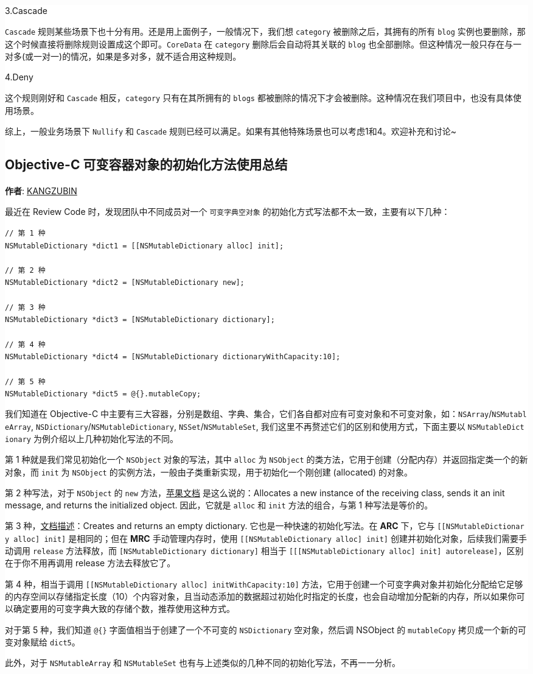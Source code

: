 3.Cascade

`Cascade` 规则某些场景下也十分有用。还是用上面例子，一般情况下，我们想 `category` 被删除之后，其拥有的所有 `blog` 实例也要删除，那这个时候直接将删除规则设置成这个即可。`CoreData` 在 `category` 删除后会自动将其关联的 `blog` 也全部删除。但这种情况一般只存在与一对多(或一对一)的情况，如果是多对多，就不适合用这种规则。

4.Deny

这个规则刚好和 `Cascade` 相反，`category` 只有在其所拥有的 `blogs` 都被删除的情况下才会被删除。这种情况在我们项目中，也没有具体使用场景。

综上，一般业务场景下 `Nullify` 和 `Cascade` 规则已经可以满足。如果有其他特殊场景也可以考虑1和4。欢迎补充和讨论~

Objective-C 可变容器对象的初始化方法使用总结
--------
**作者**: [KANGZUBIN](https://weibo.com/kangzubin)

最近在 Review Code 时，发现团队中不同成员对一个 `可变字典空对象` 的初始化方式写法都不太一致，主要有以下几种：

```objc
// 第 1 种
NSMutableDictionary *dict1 = [[NSMutableDictionary alloc] init];

// 第 2 种
NSMutableDictionary *dict2 = [NSMutableDictionary new];

// 第 3 种
NSMutableDictionary *dict3 = [NSMutableDictionary dictionary];

// 第 4 种
NSMutableDictionary *dict4 = [NSMutableDictionary dictionaryWithCapacity:10];

// 第 5 种
NSMutableDictionary *dict5 = @{}.mutableCopy;
```

我们知道在 Objective-C 中主要有三大容器，分别是数组、字典、集合，它们各自都对应有可变对象和不可变对象，如：`NSArray`/`NSMutableArray`, `NSDictionary`/`NSMutableDictionary`, `NSSet`/`NSMutableSet`, 我们这里不再赘述它们的区别和使用方式，下面主要以 `NSMutableDictionary` 为例介绍以上几种初始化写法的不同。

第 1 种就是我们常见初始化一个 `NSObject` 对象的写法，其中 `alloc` 为 `NSObject` 的类方法，它用于创建（分配内存）并返回指定类一个的新对象，而 `init` 为 `NSObject` 的实例方法，一般由子类重新实现，用于初始化一个刚创建 (allocated) 的对象。

第 2 种写法，对于 `NSObject` 的 `new` 方法，[苹果文档](https://developer.apple.com/documentation/objectivec/nsobject/1571948-new) 是这么说的：Allocates a new instance of the receiving class, sends it an init message, and returns the initialized object. 因此，它就是 `alloc` 和 `init` 方法的组合，与第 1 种写法是等价的。

第 3 种，[文档描述](https://developer.apple.com/documentation/foundation/nsdictionary/1574180-dictionary?language=objc)：Creates and returns an empty dictionary. 它也是一种快速的初始化写法。在 **ARC** 下，它与 `[[NSMutableDictionary alloc] init]` 是相同的；但在 **MRC** 手动管理内存时，使用 `[[NSMutableDictionary alloc] init]` 创建并初始化对象，后续我们需要手动调用 `release` 方法释放，而 `[NSMutableDictionary dictionary]` 相当于 `[[[NSMutableDictionary alloc] init] autorelease]`，区别在于你不用再调用 release 方法去释放它了。

第 4 种，相当于调用 `[[NSMutableDictionary alloc] initWithCapacity:10]` 方法，它用于创建一个可变字典对象并初始化分配给它足够的内存空间以存储指定长度（10）个内容对象，且当动态添加的数据超过初始化时指定的长度，也会自动增加分配新的内存，所以如果你可以确定要用的可变字典大致的存储个数，推荐使用这种方式。

对于第 5 种，我们知道 `@{}` 字面值相当于创建了一个不可变的 `NSDictionary` 空对象，然后调 NSObject 的 `mutableCopy` 拷贝成一个新的可变对象赋给 `dict5`。

此外，对于 `NSMutableArray` 和 `NSMutableSet` 也有与上述类似的几种不同的初始化写法，不再一一分析。
